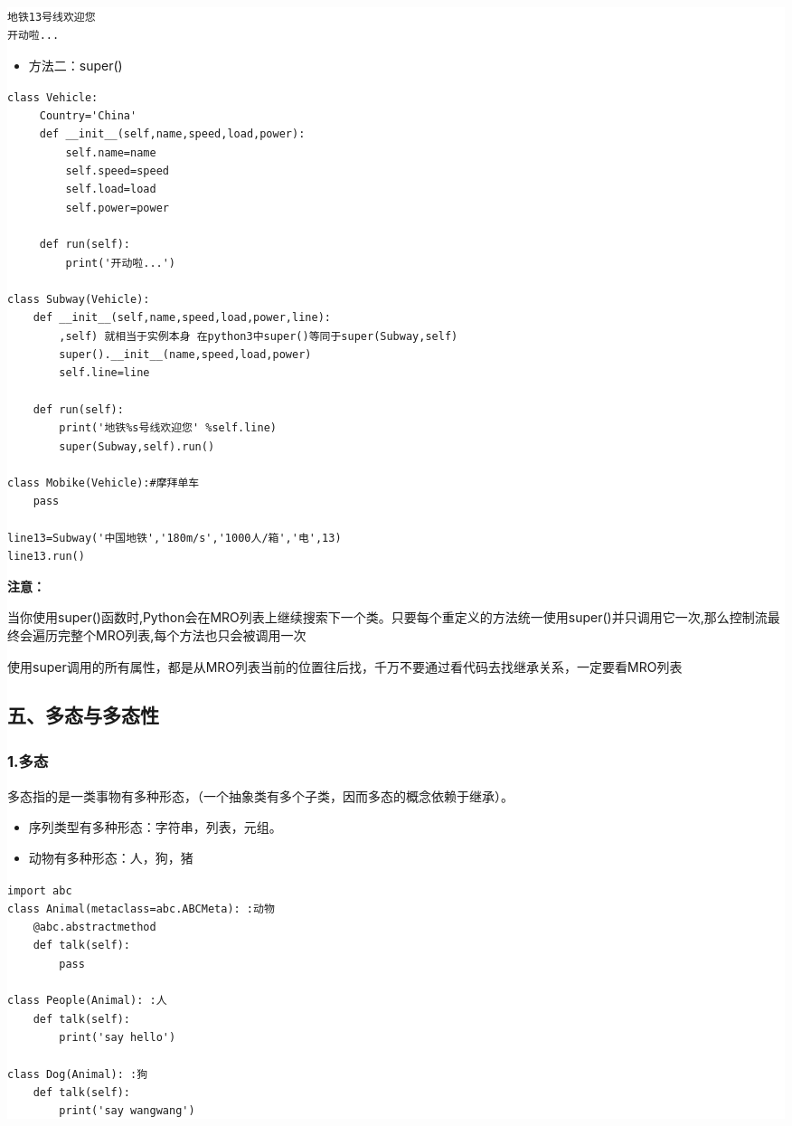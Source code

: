 ```
地铁13号线欢迎您
开动啦...
```

* 方法二：super()

```
class Vehicle:
     Country='China'
     def __init__(self,name,speed,load,power):
         self.name=name
         self.speed=speed
         self.load=load
         self.power=power

     def run(self):
         print('开动啦...')

class Subway(Vehicle):
    def __init__(self,name,speed,load,power,line):
        ,self) 就相当于实例本身 在python3中super()等同于super(Subway,self)
        super().__init__(name,speed,load,power)
        self.line=line

    def run(self):
        print('地铁%s号线欢迎您' %self.line)
        super(Subway,self).run()

class Mobike(Vehicle):#摩拜单车
    pass

line13=Subway('中国地铁','180m/s','1000人/箱','电',13)
line13.run()
```
 

**注意：**

当你使用super()函数时,Python会在MRO列表上继续搜索下一个类。只要每个重定义的方法统一使用super()并只调用它一次,那么控制流最终会遍历完整个MRO列表,每个方法也只会被调用一次

使用super调用的所有属性，都是从MRO列表当前的位置往后找，千万不要通过看代码去找继承关系，一定要看MRO列表

 

## 五、多态与多态性

### 1.多态

多态指的是一类事物有多种形态，（一个抽象类有多个子类，因而多态的概念依赖于继承）。

* 序列类型有多种形态：字符串，列表，元组。

* 动物有多种形态：人，狗，猪

```
import abc
class Animal(metaclass=abc.ABCMeta): :动物
    @abc.abstractmethod
    def talk(self):
        pass

class People(Animal): :人
    def talk(self):
        print('say hello')

class Dog(Animal): :狗
    def talk(self):
        print('say wangwang')
```